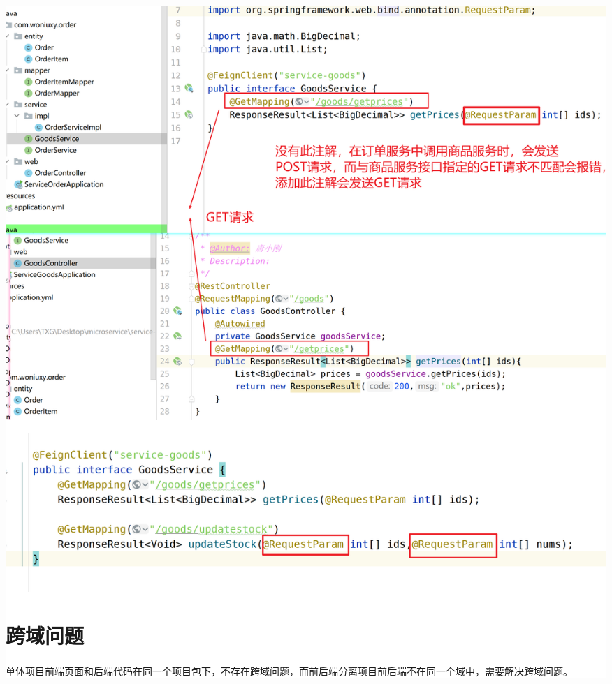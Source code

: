 ![image-20211111004905375](../images/image-20211111004905375.png)

![image-20211111013236280](../images/image-20211111013236280.png)



# 跨域问题

单体项目前端页面和后端代码在同一个项目包下，不存在跨域问题，而前后端分离项目前后端不在同一个域中，需要解决跨域问题。
